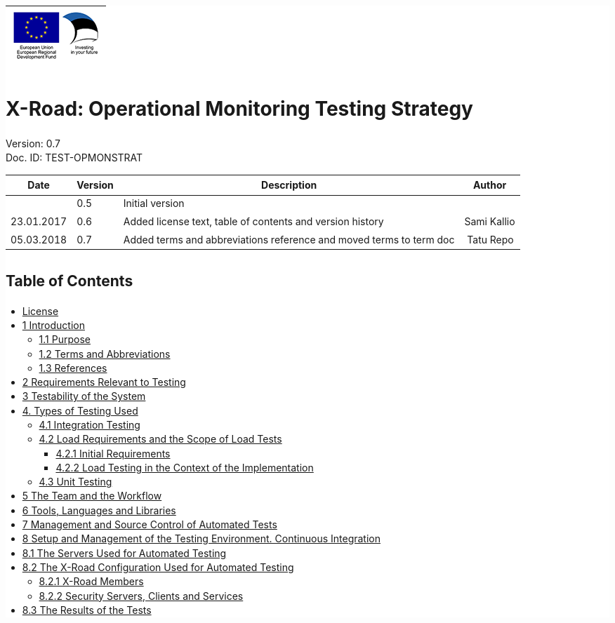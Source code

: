 
| ![European Union / European Regional Development Fund / Investing in your future](../img/eu_rdf_75_en.png "Documents that are tagged with EU/SF logos must keep the logos until 1.1.2022, if it has not stated otherwise in the documentation. If new documentation is created  using EU/SF resources the logos must be tagged appropriately so that the deadline for logos could be found.") |
| -------------------------: |

# X-Road: Operational Monitoring Testing Strategy

Version: 0.7  
Doc. ID: TEST-OPMONSTRAT

| Date       | Version     | Description                                                                  | Author             |
|------------|-------------|------------------------------------------------------------------------------|--------------------|
|  | 0.5       | Initial version               |          |
| 23.01.2017 | 0.6       | Added license text, table of contents and version history | Sami Kallio |
| 05.03.2018 | 0.7       | Added terms and abbreviations reference and moved terms to term doc | Tatu Repo | 

## Table of Contents



- [License](#license)
- [1 Introduction](#1-introduction)
  * [1.1 Purpose](#11-purpose)
  * [1.2 Terms and Abbreviations](#12-terms-and-abbreviations)
  * [1.3 References](#13-references)
- [2 Requirements Relevant to Testing](#2-requirements-relevant-to-testing)
- [3 Testability of the System](#3-testability-of-the-system)
- [4. Types of Testing Used](#4-types-of-testing-used)
  * [4.1 Integration Testing](#41-integration-testing)
  * [4.2 Load Requirements and the Scope of Load Tests](#42-load-requirements-and-the-scope-of-load-tests)
    + [4.2.1 Initial Requirements](#421-initial-requirements)
    + [4.2.2 Load Testing in the Context of the Implementation](#422-load-testing-in-the-context-of-the-implementation)
  * [4.3 Unit Testing](#43-unit-testing)
- [5 The Team and the Workflow](#5-the-team-and-the-workflow)
- [6 Tools, Languages and Libraries](#6-tools-languages-and-libraries)
- [7 Management and Source Control of Automated Tests](#7-management-and-source-control-of-automated-tests)
- [8 Setup and Management of the Testing Environment. Continuous Integration](#8-setup-and-management-of-the-testing-environment-continuous-integration)
- [8.1 The Servers Used for Automated Testing](#81-the-servers-used-for-automated-testing)
- [8.2 The X-Road Configuration Used for Automated Testing](#82-the-x-road-configuration-used-for-automated-testing)
  * [8.2.1 X-Road Members](#821-x-road-members)
  * [8.2.2 Security Servers, Clients and Services](#822-security-servers-clients-and-services)
- [8.3 The Results of the Tests](#83-the-results-of-the-tests)
